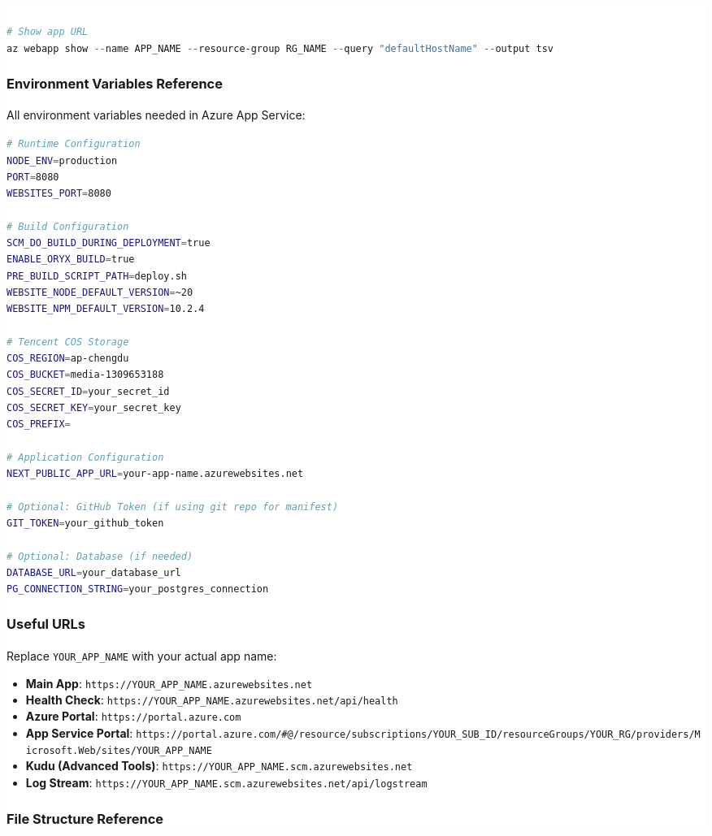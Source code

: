 ```powershell

# Show app URL
az webapp show --name APP_NAME --resource-group RG_NAME --query "defaultHostName" --output tsv
```

### Environment Variables Reference

All environment variables needed in Azure App Service:

```bash
# Runtime Configuration
NODE_ENV=production
PORT=8080
WEBSITES_PORT=8080

# Build Configuration
SCM_DO_BUILD_DURING_DEPLOYMENT=true
ENABLE_ORYX_BUILD=true
PRE_BUILD_SCRIPT_PATH=deploy.sh
WEBSITE_NODE_DEFAULT_VERSION=~20
WEBSITE_NPM_DEFAULT_VERSION=10.2.4

# Tencent COS Storage
COS_REGION=ap-chengdu
COS_BUCKET=media-1309653188
COS_SECRET_ID=your_secret_id
COS_SECRET_KEY=your_secret_key
COS_PREFIX=

# Application Configuration
NEXT_PUBLIC_APP_URL=your-app-name.azurewebsites.net

# Optional: GitHub Token (if using git repo for manifest)
GIT_TOKEN=your_github_token

# Optional: Database (if needed)
DATABASE_URL=your_database_url
PG_CONNECTION_STRING=your_postgres_connection
```

### Useful URLs

Replace `YOUR_APP_NAME` with your actual app name:

- **Main App**: `https://YOUR_APP_NAME.azurewebsites.net`
- **Health Check**: `https://YOUR_APP_NAME.azurewebsites.net/api/health`
- **Azure Portal**: `https://portal.azure.com`
- **App Service Portal**: `https://portal.azure.com/#@/resource/subscriptions/YOUR_SUB_ID/resourceGroups/YOUR_RG/providers/Microsoft.Web/sites/YOUR_APP_NAME`
- **Kudu (Advanced Tools)**: `https://YOUR_APP_NAME.scm.azurewebsites.net`
- **Log Stream**: `https://YOUR_APP_NAME.scm.azurewebsites.net/api/logstream`

### File Structure Reference
